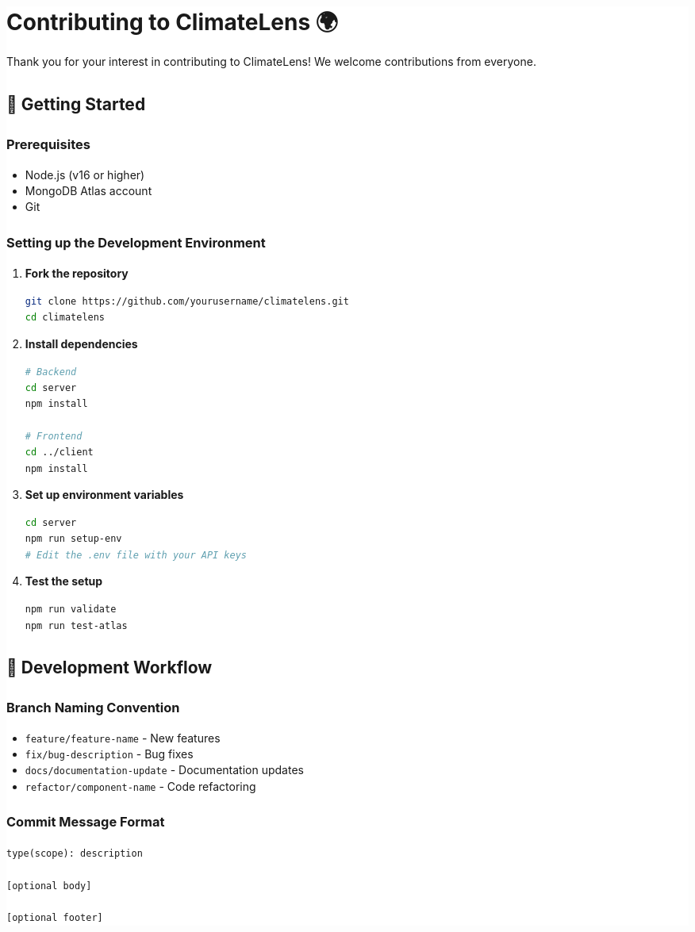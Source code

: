 # Contributing to ClimateLens 🌍

Thank you for your interest in contributing to ClimateLens! We welcome contributions from everyone.

## 🚀 Getting Started

### Prerequisites
- Node.js (v16 or higher)
- MongoDB Atlas account
- Git

### Setting up the Development Environment

1. **Fork the repository**
   ```bash
   git clone https://github.com/yourusername/climatelens.git
   cd climatelens
   ```

2. **Install dependencies**
   ```bash
   # Backend
   cd server
   npm install
   
   # Frontend
   cd ../client
   npm install
   ```

3. **Set up environment variables**
   ```bash
   cd server
   npm run setup-env
   # Edit the .env file with your API keys
   ```

4. **Test the setup**
   ```bash
   npm run validate
   npm run test-atlas
   ```

## 🔧 Development Workflow

### Branch Naming Convention
- `feature/feature-name` - New features
- `fix/bug-description` - Bug fixes
- `docs/documentation-update` - Documentation updates
- `refactor/component-name` - Code refactoring

### Commit Message Format
```
type(scope): description

[optional body]

[optional footer]
```
